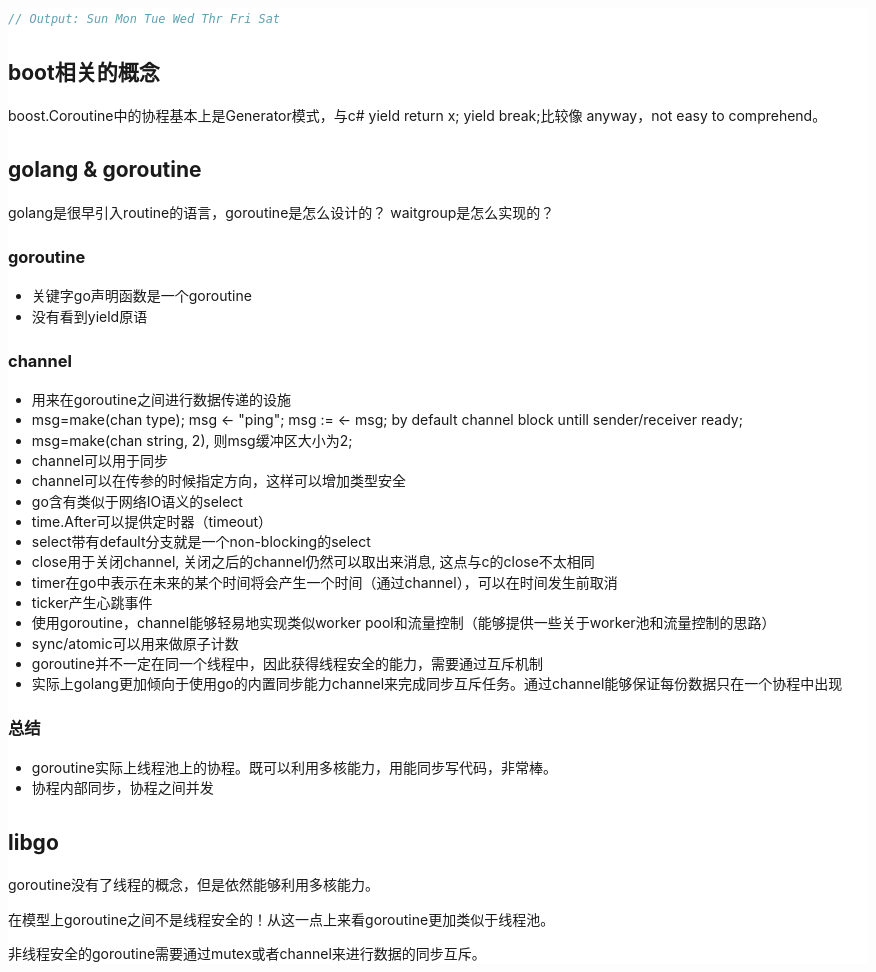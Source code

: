 ```c#
// Output: Sun Mon Tue Wed Thr Fri Sat

```


## boot相关的概念

boost.Coroutine中的协程基本上是Generator模式，与c# yield return x; yield break;比较像
anyway，not easy to comprehend。


## golang & goroutine

golang是很早引入routine的语言，goroutine是怎么设计的？
waitgroup是怎么实现的？

### goroutine

- 关键字go声明函数是一个goroutine
- 没有看到yield原语

### channel

- 用来在goroutine之间进行数据传递的设施
- msg=make(chan type); msg <- "ping"; msg := <- msg; by default channel block untill sender/receiver ready;
- msg=make(chan string, 2), 则msg缓冲区大小为2;
- channel可以用于同步
- channel可以在传参的时候指定方向，这样可以增加类型安全
- go含有类似于网络IO语义的select
- time.After可以提供定时器（timeout）
- select带有default分支就是一个non-blocking的select
- close用于关闭channel, 关闭之后的channel仍然可以取出来消息, 这点与c的close不太相同
- timer在go中表示在未来的某个时间将会产生一个时间（通过channel），可以在时间发生前取消
- ticker产生心跳事件
- 使用goroutine，channel能够轻易地实现类似worker pool和流量控制（能够提供一些关于worker池和流量控制的思路）
- sync/atomic可以用来做原子计数
- goroutine并不一定在同一个线程中，因此获得线程安全的能力，需要通过互斥机制
- 实际上golang更加倾向于使用go的内置同步能力channel来完成同步互斥任务。通过channel能够保证每份数据只在一个协程中出现

### 总结
- goroutine实际上线程池上的协程。既可以利用多核能力，用能同步写代码，非常棒。
- 协程内部同步，协程之间并发


## libgo

goroutine没有了线程的概念，但是依然能够利用多核能力。

在模型上goroutine之间不是线程安全的！从这一点上来看goroutine更加类似于线程池。

非线程安全的goroutine需要通过mutex或者channel来进行数据的同步互斥。

